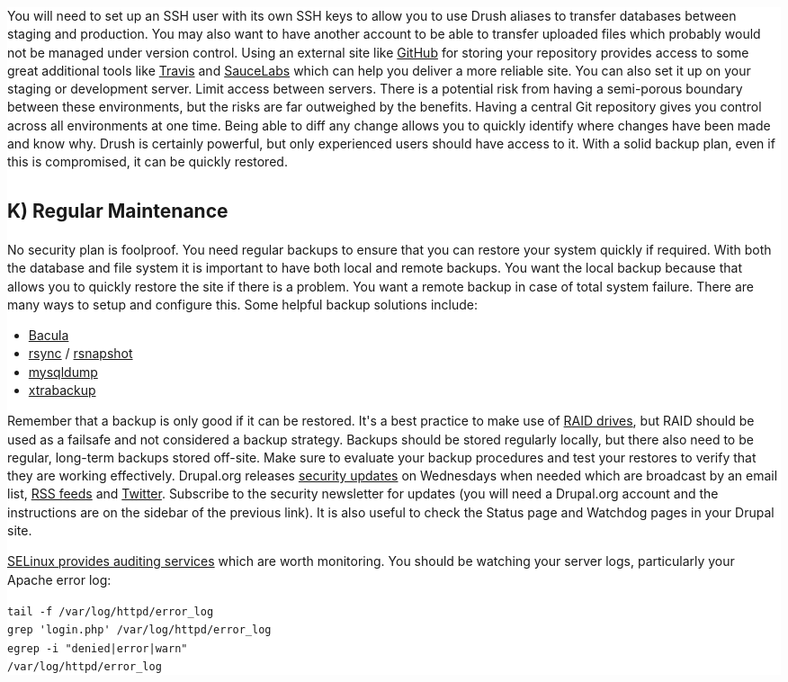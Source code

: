 You will need to set up an SSH user with its own SSH keys to allow you to use Drush aliases to transfer databases between staging and production.
You may also want to have another account to be able to transfer uploaded files which probably would not be managed under version control.
Using an external site like [GitHub](https://github.com/) for storing your repository provides access to some great additional tools like [Travis](http://docs.travis-ci.com/user/getting-started/) and [SauceLabs](https://saucelabs.com/builder) which can help you deliver a more reliable site.
You can also set it up on your staging or development server.
Limit access between servers.
There is a potential risk from having a semi-porous boundary between these environments, but the risks are far outweighed by the benefits.
Having a central Git repository gives you control across all environments at one time.
Being able to diff any change allows you to quickly identify where changes have been made and know why.
Drush is certainly powerful, but only experienced users should have access to it.
With a solid backup plan, even if this is compromised, it can be quickly restored.

## K) Regular Maintenance

No security plan is foolproof.
You need regular backups to ensure that you can restore your system quickly if required.
With both the database and file system it is important to have both local and remote backups.
You want the local backup because that allows you to quickly restore the site if there is a problem.
You want a remote backup in case of total system failure.
There are many ways to setup and configure this.
Some helpful backup solutions include:

*   [Bacula](http://www.bacula.org/)
*   [rsync](https://rsync.samba.org/) / [rsnapshot](http://www.rsnapshot.org/)
*   [mysqldump](https://dev.mysql.com/doc/refman/5.1/en/mysqldump.html)
*   [xtrabackup](http://www.percona.com/doc/percona-xtrabackup)

Remember that a backup is only good if it can be restored.
It's a best practice to make use of [RAID drives](https://en.wikipedia.org/wiki/RAID), but RAID should be used as a failsafe and not considered a backup strategy.
Backups should be stored regularly locally, but there also need to be regular, long-term backups stored off-site.
Make sure to evaluate your backup procedures and test your restores to verify that they are working effectively.
Drupal.org releases [security updates](https://drupal.org/security) on Wednesdays when needed which are broadcast by an email list, [RSS feeds](https://drupal.org/security/psa/rss.xml) and [Twitter](https://twitter.com/drupalsecurity).
Subscribe to the security newsletter for updates (you will need a Drupal.org account and the instructions are on the sidebar of the previous link).
It is also useful to check the Status page and Watchdog pages in your Drupal site.

[SELinux provides auditing services](http://drupalwatchdog.com/volume-2/issue-2/using-apache-and-selinux-together) which are worth monitoring.
You should be watching your server logs, particularly your Apache error log:

```
tail -f /var/log/httpd/error_log
grep 'login.php' /var/log/httpd/error_log
egrep -i "denied|error|warn"
/var/log/httpd/error_log
```
